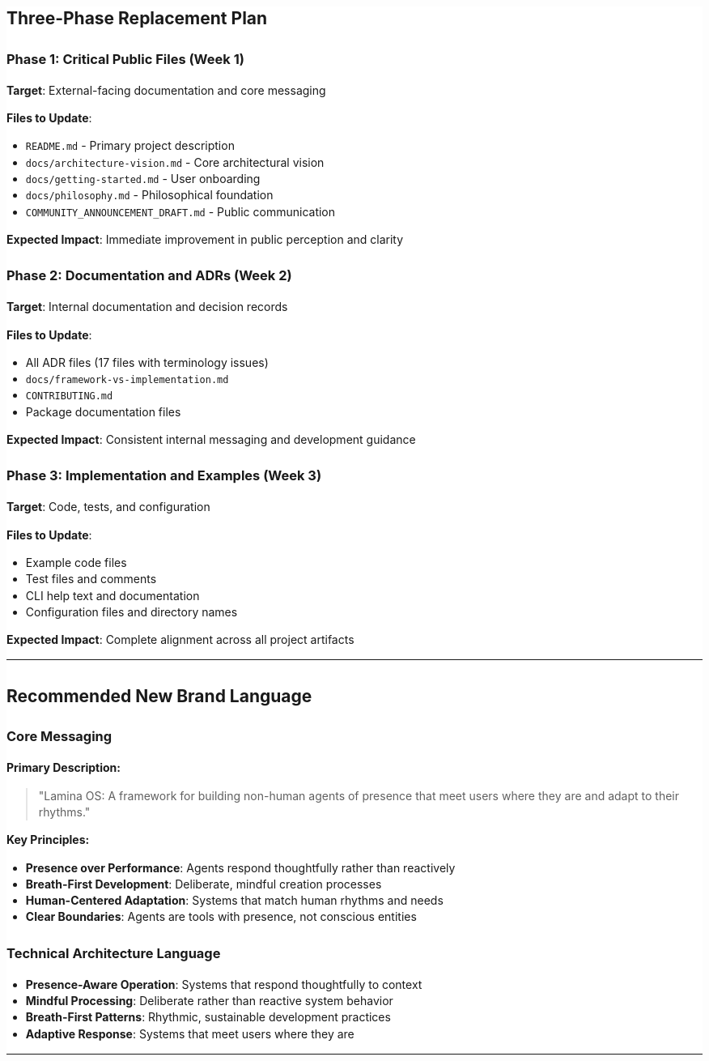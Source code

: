 
## Three-Phase Replacement Plan

### Phase 1: Critical Public Files (Week 1)
**Target**: External-facing documentation and core messaging

**Files to Update**:
- `README.md` - Primary project description
- `docs/architecture-vision.md` - Core architectural vision
- `docs/getting-started.md` - User onboarding
- `docs/philosophy.md` - Philosophical foundation
- `COMMUNITY_ANNOUNCEMENT_DRAFT.md` - Public communication

**Expected Impact**: Immediate improvement in public perception and clarity

### Phase 2: Documentation and ADRs (Week 2)
**Target**: Internal documentation and decision records

**Files to Update**:
- All ADR files (17 files with terminology issues)
- `docs/framework-vs-implementation.md`
- `CONTRIBUTING.md`
- Package documentation files

**Expected Impact**: Consistent internal messaging and development guidance

### Phase 3: Implementation and Examples (Week 3)
**Target**: Code, tests, and configuration

**Files to Update**:
- Example code files
- Test files and comments
- CLI help text and documentation
- Configuration files and directory names

**Expected Impact**: Complete alignment across all project artifacts

---

## Recommended New Brand Language

### Core Messaging
**Primary Description:**
> "Lamina OS: A framework for building non-human agents of presence that meet users where they are and adapt to their rhythms."

**Key Principles:**
- **Presence over Performance**: Agents respond thoughtfully rather than reactively
- **Breath-First Development**: Deliberate, mindful creation processes
- **Human-Centered Adaptation**: Systems that match human rhythms and needs
- **Clear Boundaries**: Agents are tools with presence, not conscious entities

### Technical Architecture Language
- **Presence-Aware Operation**: Systems that respond thoughtfully to context
- **Mindful Processing**: Deliberate rather than reactive system behavior
- **Breath-First Patterns**: Rhythmic, sustainable development practices
- **Adaptive Response**: Systems that meet users where they are

---